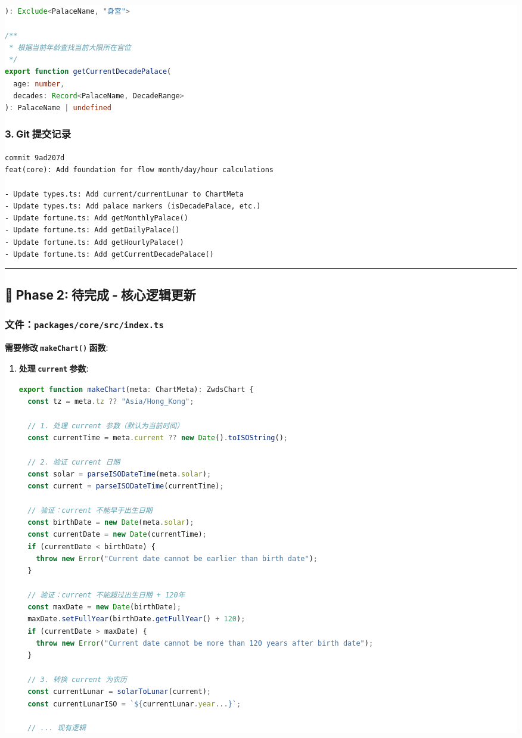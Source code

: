 ```typescript
): Exclude<PalaceName, "身宮">

/**
 * 根据当前年龄查找当前大限所在宫位
 */
export function getCurrentDecadePalace(
  age: number,
  decades: Record<PalaceName, DecadeRange>
): PalaceName | undefined
```

### 3. Git 提交记录

```
commit 9ad207d
feat(core): Add foundation for flow month/day/hour calculations

- Update types.ts: Add current/currentLunar to ChartMeta
- Update types.ts: Add palace markers (isDecadePalace, etc.)
- Update fortune.ts: Add getMonthlyPalace()
- Update fortune.ts: Add getDailyPalace()
- Update fortune.ts: Add getHourlyPalace()
- Update fortune.ts: Add getCurrentDecadePalace()
```

---

## 🔄 Phase 2: 待完成 - 核心逻辑更新

### 文件：`packages/core/src/index.ts`

**需要修改 `makeChart()` 函数**:

1. **处理 `current` 参数**:
   ```typescript
   export function makeChart(meta: ChartMeta): ZwdsChart {
     const tz = meta.tz ?? "Asia/Hong_Kong";

     // 1. 处理 current 参数（默认为当前时间）
     const currentTime = meta.current ?? new Date().toISOString();

     // 2. 验证 current 日期
     const solar = parseISODateTime(meta.solar);
     const current = parseISODateTime(currentTime);

     // 验证：current 不能早于出生日期
     const birthDate = new Date(meta.solar);
     const currentDate = new Date(currentTime);
     if (currentDate < birthDate) {
       throw new Error("Current date cannot be earlier than birth date");
     }

     // 验证：current 不能超过出生日期 + 120年
     const maxDate = new Date(birthDate);
     maxDate.setFullYear(birthDate.getFullYear() + 120);
     if (currentDate > maxDate) {
       throw new Error("Current date cannot be more than 120 years after birth date");
     }

     // 3. 转换 current 为农历
     const currentLunar = solarToLunar(current);
     const currentLunarISO = `${currentLunar.year...}`;

     // ... 现有逻辑
   ```